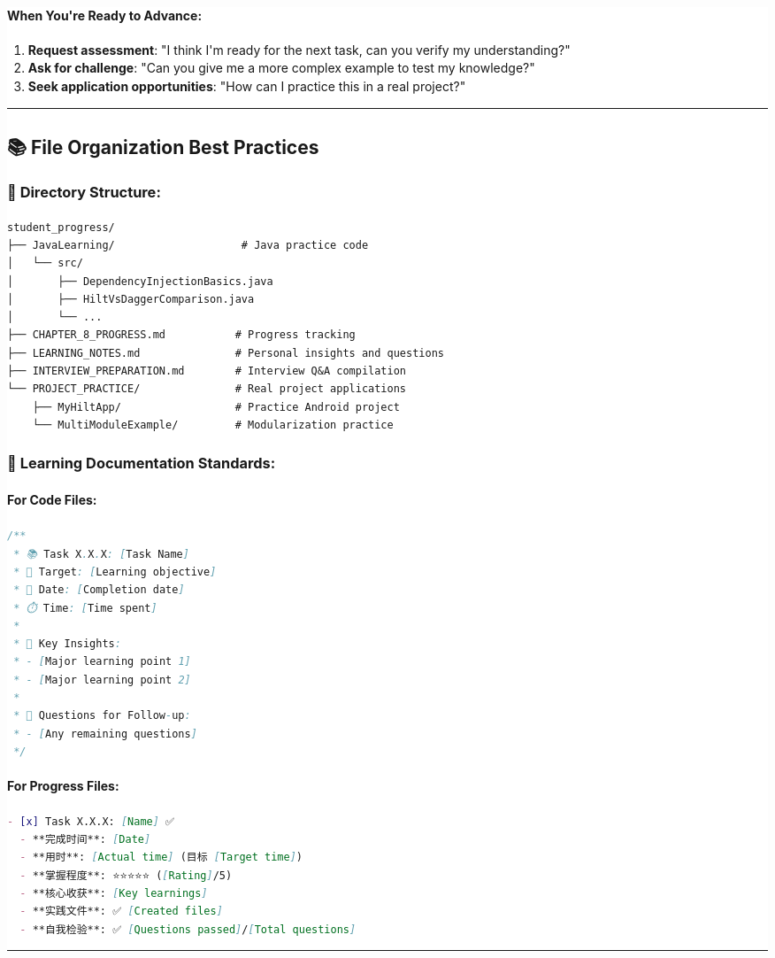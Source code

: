 #### **When You're Ready to Advance**:
1. **Request assessment**: "I think I'm ready for the next task, can you verify my understanding?"
2. **Ask for challenge**: "Can you give me a more complex example to test my knowledge?"
3. **Seek application opportunities**: "How can I practice this in a real project?"

---

## 📚 **File Organization Best Practices**

### 📁 **Directory Structure**:
```
student_progress/
├── JavaLearning/                    # Java practice code
│   └── src/
│       ├── DependencyInjectionBasics.java
│       ├── HiltVsDaggerComparison.java
│       └── ...
├── CHAPTER_8_PROGRESS.md           # Progress tracking
├── LEARNING_NOTES.md               # Personal insights and questions
├── INTERVIEW_PREPARATION.md        # Interview Q&A compilation
└── PROJECT_PRACTICE/               # Real project applications
    ├── MyHiltApp/                  # Practice Android project
    └── MultiModuleExample/         # Modularization practice
```

### 📝 **Learning Documentation Standards**:

#### **For Code Files**:
```java
/**
 * 📚 Task X.X.X: [Task Name]
 * 🎯 Target: [Learning objective]
 * 📅 Date: [Completion date]
 * ⏱️ Time: [Time spent]
 * 
 * 🧠 Key Insights:
 * - [Major learning point 1]
 * - [Major learning point 2]
 * 
 * 🤔 Questions for Follow-up:
 * - [Any remaining questions]
 */
```

#### **For Progress Files**:
```markdown
- [x] Task X.X.X: [Name] ✅ 
  - **完成时间**: [Date]
  - **用时**: [Actual time] (目标 [Target time])
  - **掌握程度**: ⭐⭐⭐⭐⭐ ([Rating]/5)
  - **核心收获**: [Key learnings]
  - **实践文件**: ✅ [Created files]
  - **自我检验**: ✅ [Questions passed]/[Total questions]
```

---